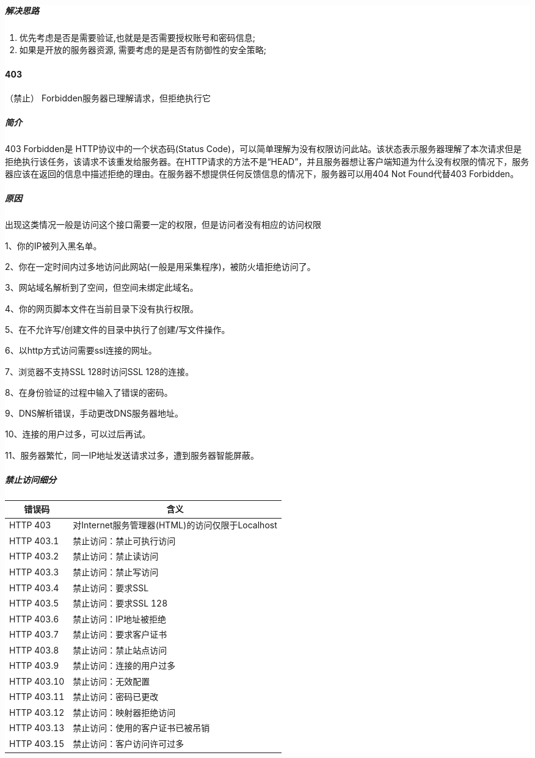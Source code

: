 ##### 解决思路

1. 优先考虑是否是需要验证,也就是是否需要授权账号和密码信息;
2. 如果是开放的服务器资源, 需要考虑的是是否有防御性的安全策略;

#### 403

（禁止）  Forbidden服务器已理解请求，但拒绝执行它

##### 简介

403 Forbidden是 HTTP协议中的一个状态码(Status Code)，可以简单理解为没有权限访问此站。该状态表示服务器理解了本次请求但是拒绝执行该任务，该请求不该重发给服务器。在HTTP请求的方法不是“HEAD”，并且服务器想让客户端知道为什么没有权限的情况下，服务器应该在返回的信息中描述拒绝的理由。在服务器不想提供任何反馈信息的情况下，服务器可以用404 Not Found代替403 Forbidden。

##### 原因

出现这类情况一般是访问这个接口需要一定的权限，但是访问者没有相应的访问权限

1、你的IP被列入黑名单。

2、你在一定时间内过多地访问此网站(一般是用采集程序)，被防火墙拒绝访问了。

3、网站域名解析到了空间，但空间未绑定此域名。

4、你的网页脚本文件在当前目录下没有执行权限。

5、在不允许写/创建文件的目录中执行了创建/写文件操作。

6、以http方式访问需要ssl连接的网址。

7、浏览器不支持SSL 128时访问SSL 128的连接。

8、在身份验证的过程中输入了错误的密码。

9、DNS解析错误，手动更改DNS服务器地址。

10、连接的用户过多，可以过后再试。

11、服务器繁忙，同一IP地址发送请求过多，遭到服务器智能屏蔽。

##### 禁止访问细分

| 错误码      | 含义                                            |
| ----------- | ----------------------------------------------- |
| HTTP 403    | 对Internet服务管理器(HTML)的访问仅限于Localhost |
| HTTP 403.1  | 禁止访问：禁止可执行访问                        |
| HTTP 403.2  | 禁止访问：禁止读访问                            |
| HTTP 403.3  | 禁止访问：禁止写访问                            |
| HTTP 403.4  | 禁止访问：要求SSL                               |
| HTTP 403.5  | 禁止访问：要求SSL 128                           |
| HTTP 403.6  | 禁止访问：IP地址被拒绝                          |
| HTTP 403.7  | 禁止访问：要求客户证书                          |
| HTTP 403.8  | 禁止访问：禁止站点访问                          |
| HTTP 403.9  | 禁止访问：连接的用户过多                        |
| HTTP 403.10 | 禁止访问：无效配置                              |
| HTTP 403.11 | 禁止访问：密码已更改                            |
| HTTP 403.12 | 禁止访问：映射器拒绝访问                        |
| HTTP 403.13 | 禁止访问：使用的客户证书已被吊销                |
| HTTP 403.15 | 禁止访问：客户访问许可过多                      |
